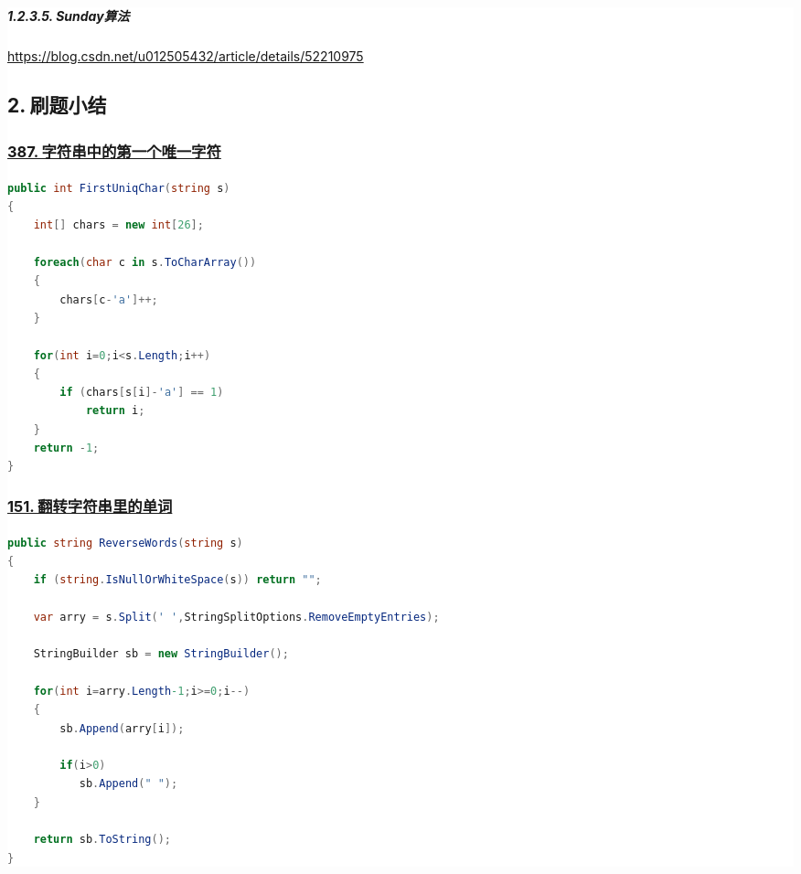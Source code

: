 ##### 1.2.3.5. Sunday算法

https://blog.csdn.net/u012505432/article/details/52210975

## 2. 刷题小结

### [387. 字符串中的第一个唯一字符](https://leetcode-cn.com/problems/first-unique-character-in-a-string/)

```C#
public int FirstUniqChar(string s)
{
    int[] chars = new int[26];

    foreach(char c in s.ToCharArray())
    {
        chars[c-'a']++;
    }

    for(int i=0;i<s.Length;i++)
    {
        if (chars[s[i]-'a'] == 1)
            return i;
    }
    return -1;
}
```

### [151. 翻转字符串里的单词](https://leetcode-cn.com/problems/reverse-words-in-a-string/)

```c#
public string ReverseWords(string s)
{
    if (string.IsNullOrWhiteSpace(s)) return "";

    var arry = s.Split(' ',StringSplitOptions.RemoveEmptyEntries);

    StringBuilder sb = new StringBuilder();

    for(int i=arry.Length-1;i>=0;i--)
    {
        sb.Append(arry[i]);

        if(i>0)
           sb.Append(" ");
    }

    return sb.ToString();
}
```

